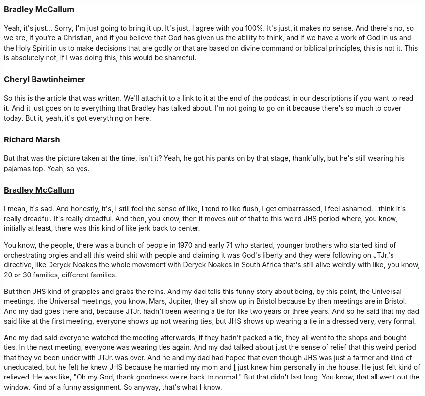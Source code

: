 ### [**Bradley McCallum**](https://www.youtube.com/watch?v=QatwIVfjW94&t=2182s)

Yeah, it's just... Sorry, I'm just going to bring it up. It's just, I agree with you 100%. It's just, it makes no sense. And there's no, so we are, if you're a Christian, and if you believe that God has given us the ability to think, and if we have a work of God in us and the Holy Spirit in us to make decisions that are godly or that are based on divine command or biblical principles, this is not it. This is absolutely not, if I was doing this, this would be shameful.

### [**Cheryl Bawtinheimer**](https://www.youtube.com/watch?v=QatwIVfjW94&t=2219s)

So this is the article that was written. We'll attach it to a link to it at the end of the podcast in our descriptions if you want to read it. And it just goes on to everything that Bradley has talked about. I'm not going to go on it because there's so much to cover today. But it, yeah, it's got everything on here.

### [**Richard Marsh**](https://www.youtube.com/watch?v=QatwIVfjW94&t=2242s)

But that was the picture taken at the time, isn't it? Yeah, he got his pants on by that stage, thankfully, but he's still wearing his pajamas top. Yeah, so yes.

### [**Bradley McCallum**](https://www.youtube.com/watch?v=QatwIVfjW94&t=2256s)

I mean, it's sad. And honestly, it's, I still feel the sense of like, I tend to like flush, I get embarrassed, I feel ashamed. I think it's really dreadful. It's really dreadful. And then, you know, then it moves out of that to this weird JHS period where, you know, initially at least, there was this kind of like jerk back to center.

You know, the people, there was a bunch of people in 1970 and early 71 who started, younger brothers who started kind of orchestrating orgies and all this weird shit with people and claiming it was God's liberty and they were following on JTJr.'s [directive](https://www.youtube.com/watch?v=QatwIVfjW94&t=2303s), like Deryck Noakes the whole movement with Deryck Noakes in South Africa that's still alive weirdly with like, you know, 20 or 30 families, different families.

But then JHS kind of grapples and grabs the reins. And my dad tells this funny story about being, by this point, the Universal meetings, the Universal meetings, you know, Mars, Jupiter, they all show up in Bristol because by then meetings are in Bristol. And my dad goes there and, because JTJr. hadn't been wearing a tie for like two years or three years. And so he said that my dad said like at the first meeting, everyone shows up not wearing ties, but JHS shows up wearing a tie in a dressed very, very formal.

And my dad said everyone watched [the](https://www.youtube.com/watch?v=QatwIVfjW94&t=2356s) meeting afterwards, if they hadn't packed a tie, they all went to the shops and bought ties. In the next meeting, everyone was wearing ties again. And my dad talked about just the sense of relief that this weird period that they've been under with JTJr. was over. And he and my dad had hoped that even though JHS was just a farmer and kind of uneducated, but he felt he knew JHS because he married my mom and [I](https://www.youtube.com/watch?v=QatwIVfjW94&t=2387s) just knew him personally in the house. He just felt kind of relieved. He was like, "Oh my God, thank goodness we're back to normal." But that didn't last long. You know, that all went out the window. Kind of a funny assignment. So anyway, that's what I know.

